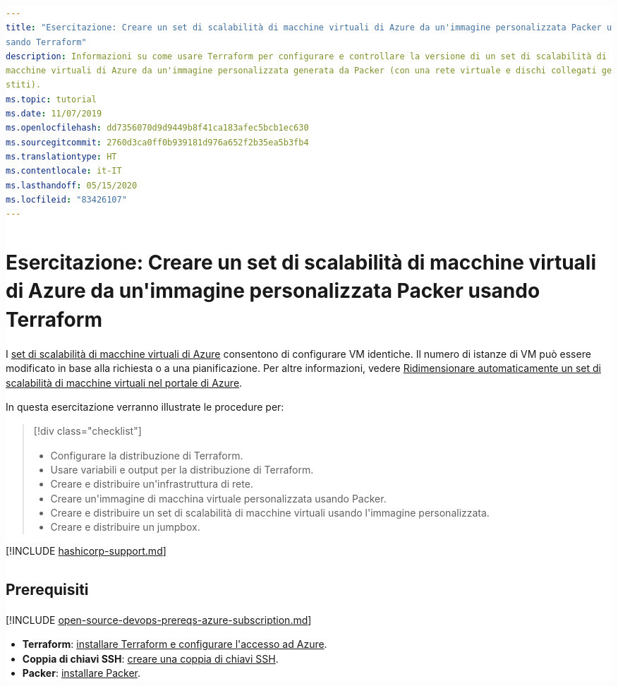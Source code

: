 ```yaml
---
title: "Esercitazione: Creare un set di scalabilità di macchine virtuali di Azure da un'immagine personalizzata Packer usando Terraform"
description: Informazioni su come usare Terraform per configurare e controllare la versione di un set di scalabilità di macchine virtuali di Azure da un'immagine personalizzata generata da Packer (con una rete virtuale e dischi collegati gestiti).
ms.topic: tutorial
ms.date: 11/07/2019
ms.openlocfilehash: dd7356070d9d9449b8f41ca183afec5bcb1ec630
ms.sourcegitcommit: 2760d3ca0ff0b939181d976a652f2b35ea5b3fb4
ms.translationtype: HT
ms.contentlocale: it-IT
ms.lasthandoff: 05/15/2020
ms.locfileid: "83426107"
---
```

# <a name="tutorial-create-an-azure-virtual-machine-scale-set-from-a-packer-custom-image-by-using-terraform"></a>Esercitazione: Creare un set di scalabilità di macchine virtuali di Azure da un'immagine personalizzata Packer usando Terraform

I [set di scalabilità di macchine virtuali di Azure](/azure/virtual-machine-scale-sets) consentono di configurare VM identiche. Il numero di istanze di VM può essere modificato in base alla richiesta o a una pianificazione. Per altre informazioni, vedere [Ridimensionare automaticamente un set di scalabilità di macchine virtuali nel portale di Azure](/azure/virtual-machine-scale-sets/virtual-machine-scale-sets-autoscale-portal).

In questa esercitazione verranno illustrate le procedure per:

> [!div class="checklist"]
> * Configurare la distribuzione di Terraform.
> * Usare variabili e output per la distribuzione di Terraform.
> * Creare e distribuire un'infrastruttura di rete.
> * Creare un'immagine di macchina virtuale personalizzata usando Packer.
> * Creare e distribuire un set di scalabilità di macchine virtuali usando l'immagine personalizzata.
> * Creare e distribuire un jumpbox.

[!INCLUDE [hashicorp-support.md](includes/hashicorp-support.md)]

## <a name="prerequisites"></a>Prerequisiti

[!INCLUDE [open-source-devops-prereqs-azure-subscription.md](../includes/open-source-devops-prereqs-azure-subscription.md)]
- **Terraform**: [installare Terraform e configurare l'accesso ad Azure](install-configure.md).
- **Coppia di chiavi SSH**: [creare una coppia di chiavi SSH](/azure/virtual-machines/linux/mac-create-ssh-keys).
- **Packer**:  [installare Packer](https://www.packer.io/docs/install/index.html).
